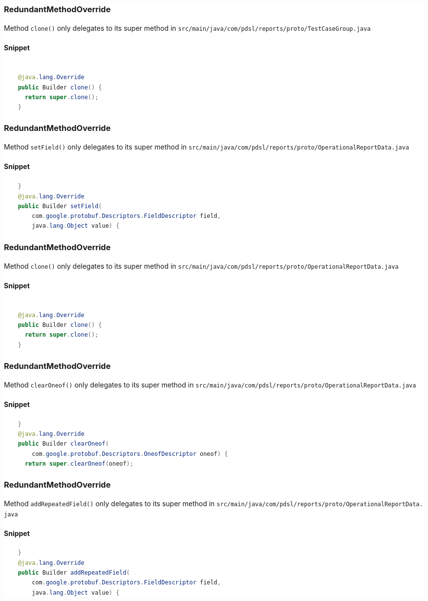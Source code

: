 ### RedundantMethodOverride
Method `clone()` only delegates to its super method
in `src/main/java/com/pdsl/reports/proto/TestCaseGroup.java`
#### Snippet
```java

    @java.lang.Override
    public Builder clone() {
      return super.clone();
    }
```

### RedundantMethodOverride
Method `setField()` only delegates to its super method
in `src/main/java/com/pdsl/reports/proto/OperationalReportData.java`
#### Snippet
```java
    }
    @java.lang.Override
    public Builder setField(
        com.google.protobuf.Descriptors.FieldDescriptor field,
        java.lang.Object value) {
```

### RedundantMethodOverride
Method `clone()` only delegates to its super method
in `src/main/java/com/pdsl/reports/proto/OperationalReportData.java`
#### Snippet
```java

    @java.lang.Override
    public Builder clone() {
      return super.clone();
    }
```

### RedundantMethodOverride
Method `clearOneof()` only delegates to its super method
in `src/main/java/com/pdsl/reports/proto/OperationalReportData.java`
#### Snippet
```java
    }
    @java.lang.Override
    public Builder clearOneof(
        com.google.protobuf.Descriptors.OneofDescriptor oneof) {
      return super.clearOneof(oneof);
```

### RedundantMethodOverride
Method `addRepeatedField()` only delegates to its super method
in `src/main/java/com/pdsl/reports/proto/OperationalReportData.java`
#### Snippet
```java
    }
    @java.lang.Override
    public Builder addRepeatedField(
        com.google.protobuf.Descriptors.FieldDescriptor field,
        java.lang.Object value) {
```
